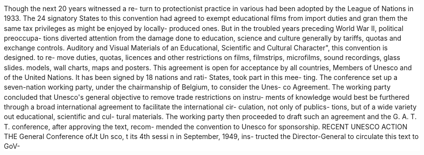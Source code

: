 Though the next 20
years witnessed a re-
turn to protectionist
practice in various
had been adopted by the
League of Nations in 1933. The
24 signatory States to this
convention had agreed to
exempt educational films from
import duties and gran them
the same tax privileges as
might be enjoyed by locally-
produced ones. But in the
troubled years preceding World
War II, political preoccupa-
tions diverted attention from
the damage done to education,
science and culture generally
by tariffs, quotas and exchange
controls.
Auditory and Visual Materials
of an Educational, Scientific
and Cultural Character", this
convention is designed. to re-
move duties, quotas, licences
and other restrictions on
films, filmstrips, microfilms,
sound recordings, glass slides.
models, wall charts, maps and
posters.
This agreement is open for
acceptance by all countries,
Members of Unesco and of the
United Nations. It has been
signed by 18 nations and rati-
States, took part in this mee-
ting.
The conference set up a
seven-nation working party,
under the chairmanship of
Belgium, to consider the Unes-
co Agreement. The working
party concluded that Unesco's
general objective to remove
trade restrictions on instru-
ments of knowledge would best
be furthered through a broad
international agreement to
facilitate the international cir-
culation, not only of publics-
tions, but of a wide variety out
educational, scientific and cul-
tural materials. The working
party then proceeded to draft
such an agreement and the
G. A. T. T. conference, after
approving the text, recom-
mended the convention to
Unesco for sponsorship.
RECENT UNESCO ACTION
THE General Conference ofJt Un sco, t its 4th sessi n
in September, 1949, ins-
tructed the Director-General
to circulate this text to GoV-